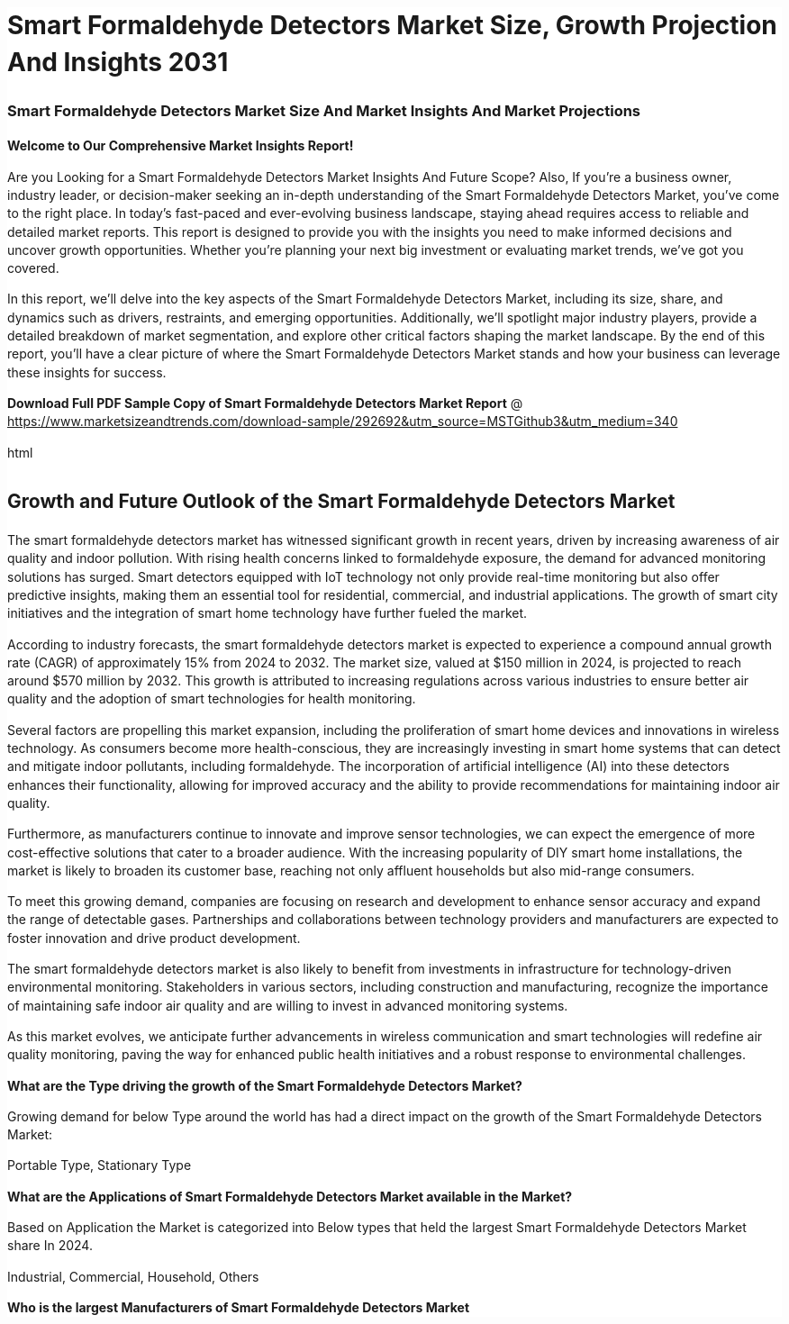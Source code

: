 <H1> Smart Formaldehyde Detectors Market Size, Growth Projection And Insights 2031</H1><div class="" data-test-id=""><h3><span class="">Smart Formaldehyde Detectors Market Size And Market Insights And Market Projections</span></h3></div><div class="" data-test-id=""><p><strong>Welcome to Our Comprehensive Market Insights Report!</strong></p><p>Are you Looking for a Smart Formaldehyde Detectors Market Insights And Future Scope? Also, If you&rsquo;re a business owner, industry leader, or decision-maker seeking an in-depth understanding of the Smart Formaldehyde Detectors Market, you&rsquo;ve come to the right place. In today&rsquo;s fast-paced and ever-evolving business landscape, staying ahead requires access to reliable and detailed market reports. This report is designed to provide you with the insights you need to make informed decisions and uncover growth opportunities. Whether you&rsquo;re planning your next big investment or evaluating market trends, we&rsquo;ve got you covered.</p><p>In this report, we&rsquo;ll delve into the key aspects of the Smart Formaldehyde Detectors Market, including its size, share, and dynamics such as drivers, restraints, and emerging opportunities. Additionally, we&rsquo;ll spotlight major industry players, provide a detailed breakdown of market segmentation, and explore other critical factors shaping the market landscape. By the end of this report, you&rsquo;ll have a clear picture of where the Smart Formaldehyde Detectors Market stands and how your business can leverage these insights for success.</p><p><strong>Download Full PDF Sample Copy of Smart Formaldehyde Detectors Market Report</strong> @ <a href="https://www.marketsizeandtrends.com/download-sample/292692&utm_source=MSTGithub3&utm_medium=340" target="_blank">https://www.marketsizeandtrends.com/download-sample/292692&utm_source=MSTGithub3&utm_medium=340</a></p></div><div class="" data-test-id=""><p><span class="">html<div> <h2>Growth and Future Outlook of the Smart Formaldehyde Detectors Market</h2> <p>The smart formaldehyde detectors market has witnessed significant growth in recent years, driven by increasing awareness of air quality and indoor pollution. With rising health concerns linked to formaldehyde exposure, the demand for advanced monitoring solutions has surged. Smart detectors equipped with IoT technology not only provide real-time monitoring but also offer predictive insights, making them an essential tool for residential, commercial, and industrial applications. The growth of smart city initiatives and the integration of smart home technology have further fueled the market.</p> <p>According to industry forecasts, the smart formaldehyde detectors market is expected to experience a compound annual growth rate (CAGR) of approximately 15% from 2024 to 2032. The market size, valued at $150 million in 2024, is projected to reach around $570 million by 2032. This growth is attributed to increasing regulations across various industries to ensure better air quality and the adoption of smart technologies for health monitoring.</p> <p>Several factors are propelling this market expansion, including the proliferation of smart home devices and innovations in wireless technology. As consumers become more health-conscious, they are increasingly investing in smart home systems that can detect and mitigate indoor pollutants, including formaldehyde. The incorporation of artificial intelligence (AI) into these detectors enhances their functionality, allowing for improved accuracy and the ability to provide recommendations for maintaining indoor air quality.</p> <p>Furthermore, as manufacturers continue to innovate and improve sensor technologies, we can expect the emergence of more cost-effective solutions that cater to a broader audience. With the increasing popularity of DIY smart home installations, the market is likely to broaden its customer base, reaching not only affluent households but also mid-range consumers.</p> <p>To meet this growing demand, companies are focusing on research and development to enhance sensor accuracy and expand the range of detectable gases. Partnerships and collaborations between technology providers and manufacturers are expected to foster innovation and drive product development.</p> <p><a href="#"></a></p> <p>The smart formaldehyde detectors market is also likely to benefit from investments in infrastructure for technology-driven environmental monitoring. Stakeholders in various sectors, including construction and manufacturing, recognize the importance of maintaining safe indoor air quality and are willing to invest in advanced monitoring systems.</p> <p>As this market evolves, we anticipate further advancements in wireless communication and smart technologies will redefine air quality monitoring, paving the way for enhanced public health initiatives and a robust response to environmental challenges.</p></div></span></p><p><strong><span class="">What are the&nbsp;Type driving the growth of the Smart Formaldehyde Detectors Market?</span></strong></p></div><div class="" data-test-id=""><p><span class="">Growing demand for below Type around the world has had a direct impact on the growth of the Smart Formaldehyde Detectors Market:</span></p></div><div class="" data-test-id=""><p>Portable Type, Stationary Type</p><p><span class=""><strong>What are the&nbsp;Applications&nbsp;of Smart Formaldehyde Detectors Market available in the Market?</strong></span></p></div><div class="" data-test-id=""><p><span class="">Based on Application the Market is categorized into Below types that held the largest Smart Formaldehyde Detectors Market share In 2024.</span></p></div><div class="" data-test-id=""><p><span class="">Industrial, Commercial, Household, Others</span></p><p><span class=""><strong>Who is the largest Manufacturers of Smart Formaldehyde Detectors Market